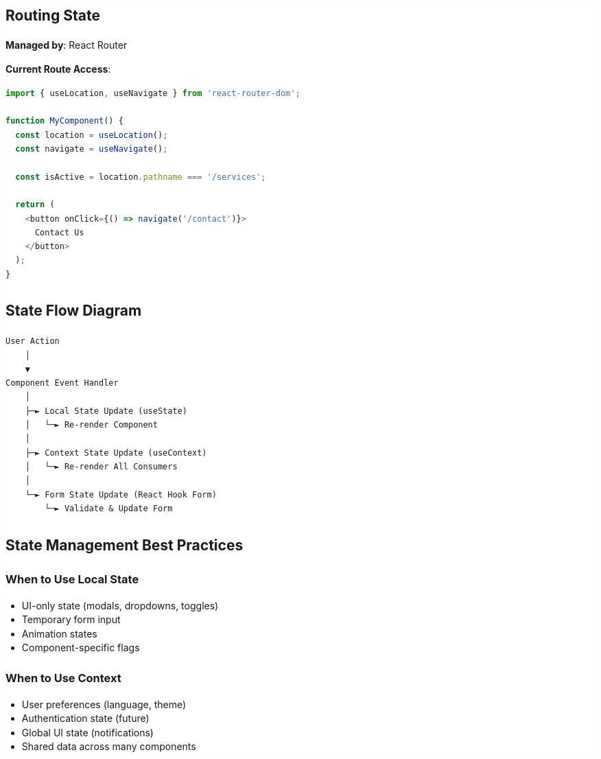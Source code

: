 ## Routing State

**Managed by**: React Router

**Current Route Access**:
```typescript
import { useLocation, useNavigate } from 'react-router-dom';

function MyComponent() {
  const location = useLocation();
  const navigate = useNavigate();
  
  const isActive = location.pathname === '/services';
  
  return (
    <button onClick={() => navigate('/contact')}>
      Contact Us
    </button>
  );
}
```

## State Flow Diagram

```
User Action
    │
    ▼
Component Event Handler
    │
    ├─► Local State Update (useState)
    │   └─► Re-render Component
    │
    ├─► Context State Update (useContext)
    │   └─► Re-render All Consumers
    │
    └─► Form State Update (React Hook Form)
        └─► Validate & Update Form
```

## State Management Best Practices

### When to Use Local State
- UI-only state (modals, dropdowns, toggles)
- Temporary form input
- Animation states
- Component-specific flags

### When to Use Context
- User preferences (language, theme)
- Authentication state (future)
- Global UI state (notifications)
- Shared data across many components
